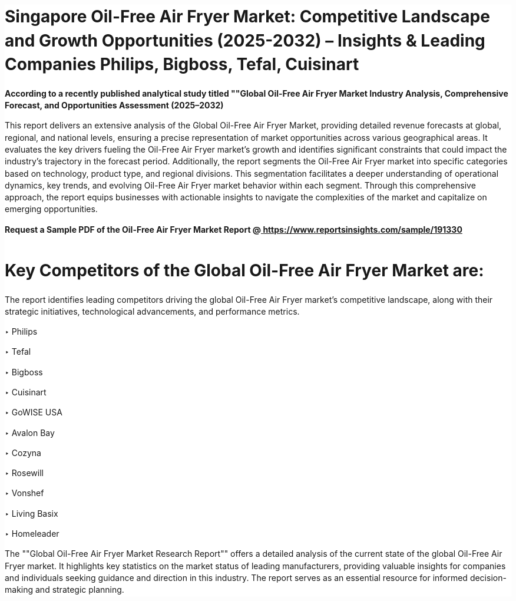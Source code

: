 # Singapore Oil-Free Air Fryer Market: Competitive Landscape and Growth Opportunities (2025-2032) – Insights & Leading Companies Philips, Bigboss, Tefal, Cuisinart

<strong>According to a recently published analytical study titled ""Global Oil-Free Air Fryer Market Industry Analysis, Comprehensive Forecast, and Opportunities Assessment (2025–2032)</strong>

This report delivers an extensive analysis of the Global Oil-Free Air Fryer Market, providing detailed revenue forecasts at global, regional, and national levels, ensuring a precise representation of market opportunities across various geographical areas. It evaluates the key drivers fueling the Oil-Free Air Fryer market’s growth and identifies significant constraints that could impact the industry’s trajectory in the forecast period. Additionally, the report segments the Oil-Free Air Fryer market into specific categories based on technology, product type, and regional divisions. This segmentation facilitates a deeper understanding of operational dynamics, key trends, and evolving Oil-Free Air Fryer market behavior within each segment. Through this comprehensive approach, the report equips businesses with actionable insights to navigate the complexities of the market and capitalize on emerging opportunities.

<strong>Request a Sample PDF of the Oil-Free Air Fryer Market Report </strong><strong>@<a href=https://www.reportsinsights.com/sample/191330> https://www.reportsinsights.com/sample/191330</a></strong></font>

# <strong>Key Competitors of the Global Oil-Free Air Fryer Market are:</strong>

The report identifies leading competitors driving the global Oil-Free Air Fryer market’s competitive landscape, along with their strategic initiatives, technological advancements, and performance metrics.

‣ Philips

‣ Tefal

‣ Bigboss

‣ Cuisinart

‣ GoWISE USA

‣ Avalon Bay

‣ Cozyna

‣ Rosewill

‣ Vonshef

‣ Living Basix

‣ Homeleader

The ""Global Oil-Free Air Fryer Market Research Report"" offers a detailed analysis of the current state of the global Oil-Free Air Fryer market. It highlights key statistics on the market status of leading manufacturers, providing valuable insights for companies and individuals seeking guidance and direction in this industry. The report serves as an essential resource for informed decision-making and strategic planning.
